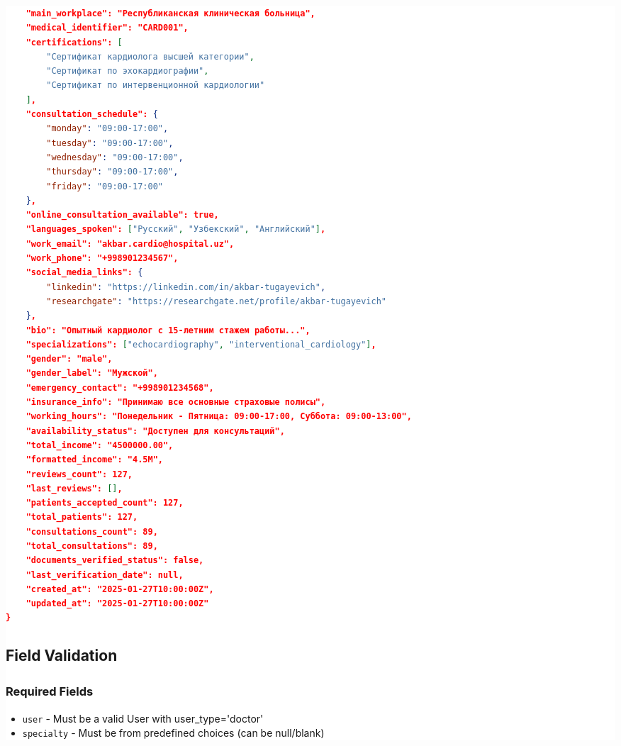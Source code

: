 ```json
    "main_workplace": "Республиканская клиническая больница",
    "medical_identifier": "CARD001",
    "certifications": [
        "Сертификат кардиолога высшей категории",
        "Сертификат по эхокардиографии",
        "Сертификат по интервенционной кардиологии"
    ],
    "consultation_schedule": {
        "monday": "09:00-17:00",
        "tuesday": "09:00-17:00",
        "wednesday": "09:00-17:00",
        "thursday": "09:00-17:00",
        "friday": "09:00-17:00"
    },
    "online_consultation_available": true,
    "languages_spoken": ["Русский", "Узбекский", "Английский"],
    "work_email": "akbar.cardio@hospital.uz",
    "work_phone": "+998901234567",
    "social_media_links": {
        "linkedin": "https://linkedin.com/in/akbar-tugayevich",
        "researchgate": "https://researchgate.net/profile/akbar-tugayevich"
    },
    "bio": "Опытный кардиолог с 15-летним стажем работы...",
    "specializations": ["echocardiography", "interventional_cardiology"],
    "gender": "male",
    "gender_label": "Мужской",
    "emergency_contact": "+998901234568",
    "insurance_info": "Принимаю все основные страховые полисы",
    "working_hours": "Понедельник - Пятница: 09:00-17:00, Суббота: 09:00-13:00",
    "availability_status": "Доступен для консультаций",
    "total_income": "4500000.00",
    "formatted_income": "4.5M",
    "reviews_count": 127,
    "last_reviews": [],
    "patients_accepted_count": 127,
    "total_patients": 127,
    "consultations_count": 89,
    "total_consultations": 89,
    "documents_verified_status": false,
    "last_verification_date": null,
    "created_at": "2025-01-27T10:00:00Z",
    "updated_at": "2025-01-27T10:00:00Z"
}
```

## Field Validation

### Required Fields
- `user` - Must be a valid User with user_type='doctor'
- `specialty` - Must be from predefined choices (can be null/blank)

